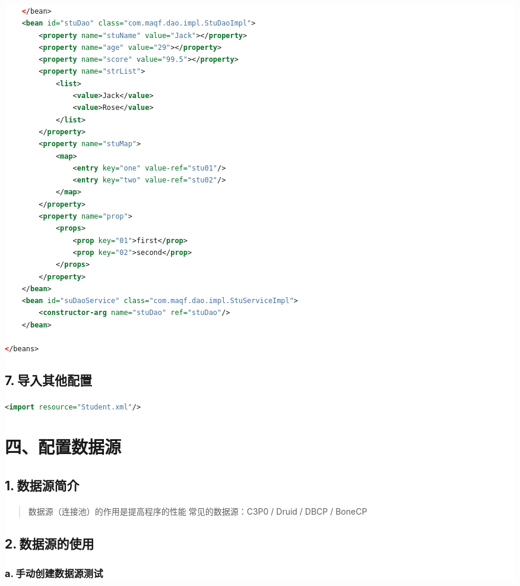 ```xml
    </bean>
    <bean id="stuDao" class="com.maqf.dao.impl.StuDaoImpl">
        <property name="stuName" value="Jack"></property>
        <property name="age" value="29"></property>
        <property name="score" value="99.5"></property>
        <property name="strList">
            <list>
                <value>Jack</value>
                <value>Rose</value>
            </list>
        </property>
        <property name="stuMap">
            <map>
                <entry key="one" value-ref="stu01"/>
                <entry key="two" value-ref="stu02"/>
            </map>
        </property>
        <property name="prop">
            <props>
                <prop key="01">first</prop>
                <prop key="02">second</prop>
            </props>
        </property>
    </bean>
    <bean id="suDaoService" class="com.maqf.dao.impl.StuServiceImpl">
        <constructor-arg name="stuDao" ref="stuDao"/>
    </bean>

</beans>
```


## 7. 导入其他配置

```xml
<import resource="Student.xml"/>
```


# 四、配置数据源

## 1. 数据源简介

> 数据源（连接池）的作用是提高程序的性能
> 常见的数据源：C3P0 / Druid / DBCP / BoneCP


## 2. 数据源的使用

### a. 手动创建数据源测试
